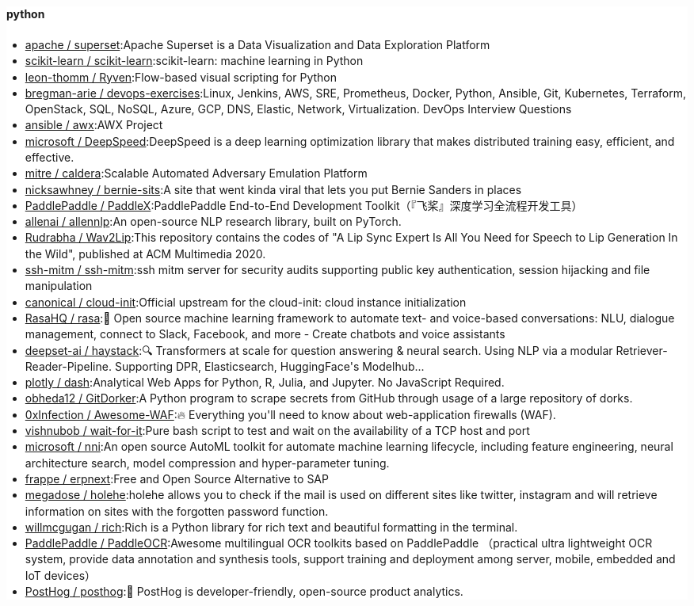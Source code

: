 #### python
* [apache / superset](https://github.com/apache/superset):Apache Superset is a Data Visualization and Data Exploration Platform
* [scikit-learn / scikit-learn](https://github.com/scikit-learn/scikit-learn):scikit-learn: machine learning in Python
* [leon-thomm / Ryven](https://github.com/leon-thomm/Ryven):Flow-based visual scripting for Python
* [bregman-arie / devops-exercises](https://github.com/bregman-arie/devops-exercises):Linux, Jenkins, AWS, SRE, Prometheus, Docker, Python, Ansible, Git, Kubernetes, Terraform, OpenStack, SQL, NoSQL, Azure, GCP, DNS, Elastic, Network, Virtualization. DevOps Interview Questions
* [ansible / awx](https://github.com/ansible/awx):AWX Project
* [microsoft / DeepSpeed](https://github.com/microsoft/DeepSpeed):DeepSpeed is a deep learning optimization library that makes distributed training easy, efficient, and effective.
* [mitre / caldera](https://github.com/mitre/caldera):Scalable Automated Adversary Emulation Platform
* [nicksawhney / bernie-sits](https://github.com/nicksawhney/bernie-sits):A site that went kinda viral that lets you put Bernie Sanders in places
* [PaddlePaddle / PaddleX](https://github.com/PaddlePaddle/PaddleX):PaddlePaddle End-to-End Development Toolkit（『飞桨』深度学习全流程开发工具）
* [allenai / allennlp](https://github.com/allenai/allennlp):An open-source NLP research library, built on PyTorch.
* [Rudrabha / Wav2Lip](https://github.com/Rudrabha/Wav2Lip):This repository contains the codes of "A Lip Sync Expert Is All You Need for Speech to Lip Generation In the Wild", published at ACM Multimedia 2020.
* [ssh-mitm / ssh-mitm](https://github.com/ssh-mitm/ssh-mitm):ssh mitm server for security audits supporting public key authentication, session hijacking and file manipulation
* [canonical / cloud-init](https://github.com/canonical/cloud-init):Official upstream for the cloud-init: cloud instance initialization
* [RasaHQ / rasa](https://github.com/RasaHQ/rasa):💬
Open source machine learning framework to automate text- and voice-based conversations: NLU, dialogue management, connect to Slack, Facebook, and more - Create chatbots and voice assistants
* [deepset-ai / haystack](https://github.com/deepset-ai/haystack):🔍
Transformers at scale for question answering & neural search. Using NLP via a modular Retriever-Reader-Pipeline. Supporting DPR, Elasticsearch, HuggingFace's Modelhub...
* [plotly / dash](https://github.com/plotly/dash):Analytical Web Apps for Python, R, Julia, and Jupyter. No JavaScript Required.
* [obheda12 / GitDorker](https://github.com/obheda12/GitDorker):A Python program to scrape secrets from GitHub through usage of a large repository of dorks.
* [0xInfection / Awesome-WAF](https://github.com/0xInfection/Awesome-WAF):🔥
Everything you'll need to know about web-application firewalls (WAF).
* [vishnubob / wait-for-it](https://github.com/vishnubob/wait-for-it):Pure bash script to test and wait on the availability of a TCP host and port
* [microsoft / nni](https://github.com/microsoft/nni):An open source AutoML toolkit for automate machine learning lifecycle, including feature engineering, neural architecture search, model compression and hyper-parameter tuning.
* [frappe / erpnext](https://github.com/frappe/erpnext):Free and Open Source Alternative to SAP
* [megadose / holehe](https://github.com/megadose/holehe):holehe allows you to check if the mail is used on different sites like twitter, instagram and will retrieve information on sites with the forgotten password function.
* [willmcgugan / rich](https://github.com/willmcgugan/rich):Rich is a Python library for rich text and beautiful formatting in the terminal.
* [PaddlePaddle / PaddleOCR](https://github.com/PaddlePaddle/PaddleOCR):Awesome multilingual OCR toolkits based on PaddlePaddle （practical ultra lightweight OCR system, provide data annotation and synthesis tools, support training and deployment among server, mobile, embedded and IoT devices）
* [PostHog / posthog](https://github.com/PostHog/posthog):🦔
PostHog is developer-friendly, open-source product analytics.
